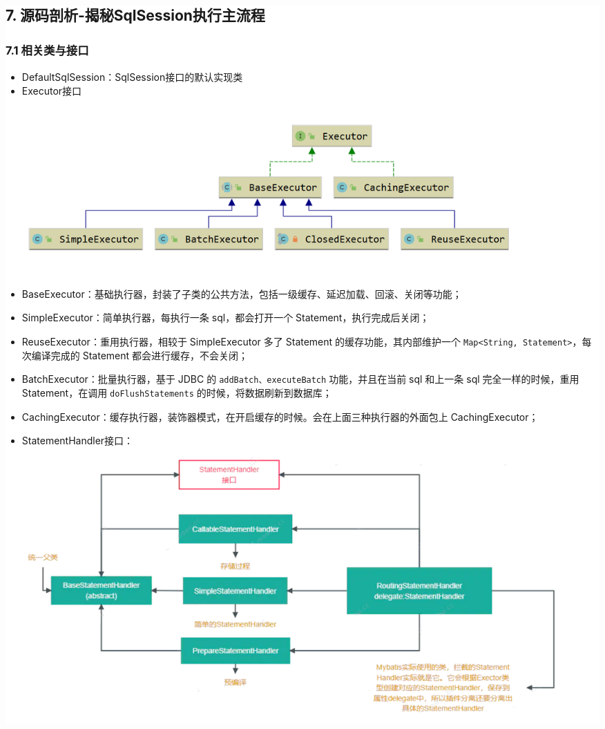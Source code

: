 

## 7. 源码剖析-揭秘SqlSession执行主流程

### 7.1 相关类与接口

* DefaultSqlSession：SqlSession接口的默认实现类
* Executor接口

![image-20210827153314890](.\img\image-20210827153314890.png)

* BaseExecutor：基础执行器，封装了子类的公共方法，包括一级缓存、延迟加载、回滚、关闭等功能；
* SimpleExecutor：简单执行器，每执行一条 sql，都会打开一个 Statement，执行完成后关闭；
* ReuseExecutor：重用执行器，相较于 SimpleExecutor 多了 Statement 的缓存功能，其内部维护一个 `Map<String, Statement>`，每次编译完成的 Statement 都会进行缓存，不会关闭；
* BatchExecutor：批量执行器，基于 JDBC 的 `addBatch、executeBatch` 功能，并且在当前 sql 和上一条 sql 完全一样的时候，重用 Statement，在调用 `doFlushStatements` 的时候，将数据刷新到数据库；
* CachingExecutor：缓存执行器，装饰器模式，在开启缓存的时候。会在上面三种执行器的外面包上 CachingExecutor；

* StatementHandler接口：

<img src=".\img\image-20210805193919873.png" alt="image-20210805193919873" style="zoom:150%;" />
